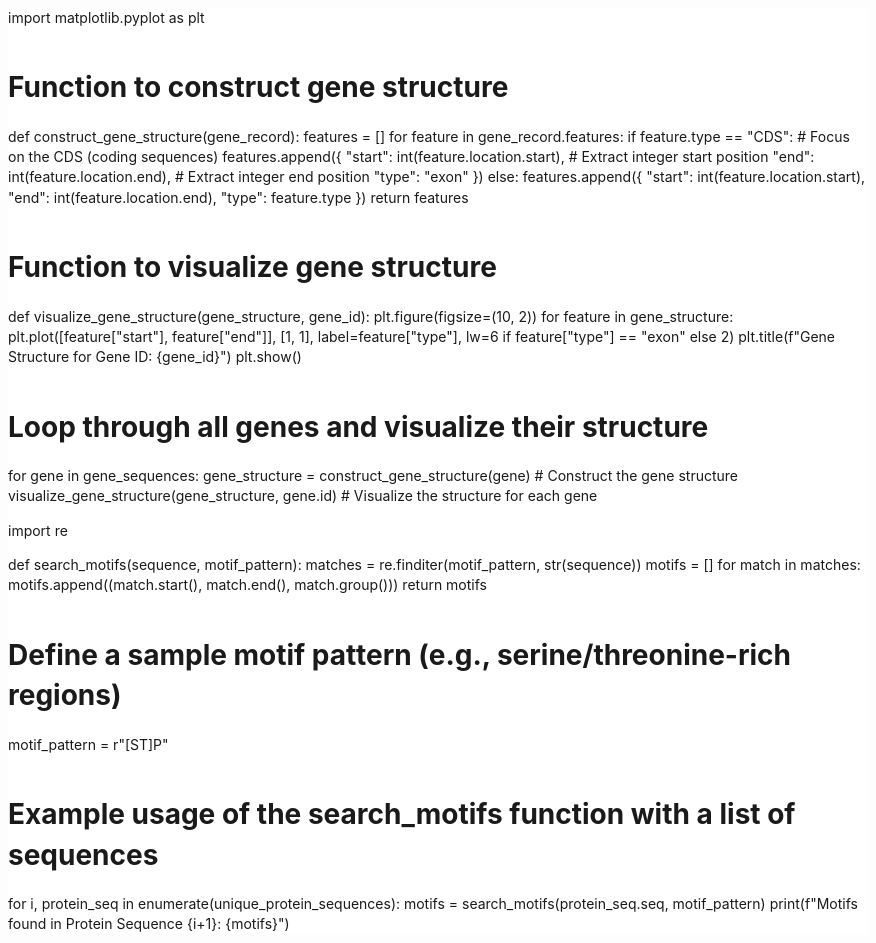 import matplotlib.pyplot as plt

# Function to construct gene structure
def construct_gene_structure(gene_record):
    features = []
    for feature in gene_record.features:
        if feature.type == "CDS":  # Focus on the CDS (coding sequences)
            features.append({
                "start": int(feature.location.start),  # Extract integer start position
                "end": int(feature.location.end),      # Extract integer end position
                "type": "exon"
            })
        else:
            features.append({
                "start": int(feature.location.start),
                "end": int(feature.location.end),
                "type": feature.type
            })
    return features

# Function to visualize gene structure
def visualize_gene_structure(gene_structure, gene_id):
    plt.figure(figsize=(10, 2))
    for feature in gene_structure:
        plt.plot([feature["start"], feature["end"]], [1, 1], label=feature["type"], lw=6 if feature["type"] == "exon" else 2)
    plt.title(f"Gene Structure for Gene ID: {gene_id}")
    plt.show()

# Loop through all genes and visualize their structure
for gene in gene_sequences:
    gene_structure = construct_gene_structure(gene)  # Construct the gene structure
    visualize_gene_structure(gene_structure, gene.id)  # Visualize the structure for each gene

 import re

def search_motifs(sequence, motif_pattern):
    matches = re.finditer(motif_pattern, str(sequence))
    motifs = []
    for match in matches:
        motifs.append((match.start(), match.end(), match.group()))
    return motifs

# Define a sample motif pattern (e.g., serine/threonine-rich regions)
motif_pattern = r"[ST]P"

# Example usage of the search_motifs function with a list of sequences
for i, protein_seq in enumerate(unique_protein_sequences):
    motifs = search_motifs(protein_seq.seq, motif_pattern)
    print(f"Motifs found in Protein Sequence {i+1}: {motifs}")
